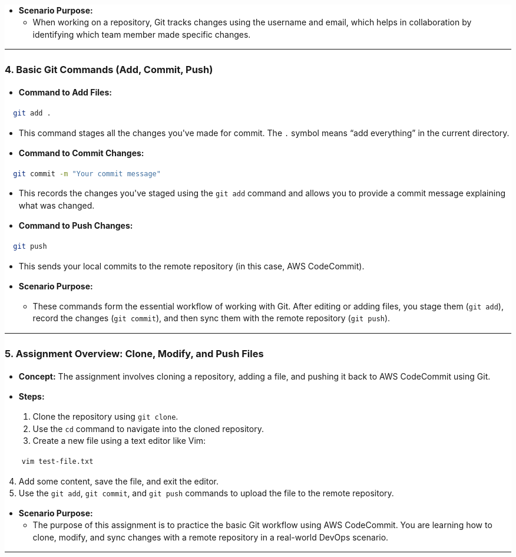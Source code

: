 - **Scenario Purpose:**
  - When working on a repository, Git tracks changes using the username and email, which helps in collaboration by identifying which team member made specific changes.

---

### **4. Basic Git Commands (Add, Commit, Push)**

- **Command to Add Files:**
```bash
  git add .
```
  - This command stages all the changes you've made for commit. The `.` symbol means “add everything” in the current directory.

- **Command to Commit Changes:**
```bash
  git commit -m "Your commit message"
```
  - This records the changes you've staged using the `git add` command and allows you to provide a commit message explaining what was changed.

- **Command to Push Changes:**
```bash
  git push
```
  - This sends your local commits to the remote repository (in this case, AWS CodeCommit).

- **Scenario Purpose:**
  - These commands form the essential workflow of working with Git. After editing or adding files, you stage them (`git add`), record the changes (`git commit`), and then sync them with the remote repository (`git push`).

---

### **5. Assignment Overview: Clone, Modify, and Push Files**

- **Concept:** The assignment involves cloning a repository, adding a file, and pushing it back to AWS CodeCommit using Git.

- **Steps:**
  1. Clone the repository using `git clone`.
  2. Use the `cd` command to navigate into the cloned repository.
  3. Create a new file using a text editor like Vim:
 ```bash
     vim test-file.txt
 ```
  4. Add some content, save the file, and exit the editor.
  5. Use the `git add`, `git commit`, and `git push` commands to upload the file to the remote repository.

- **Scenario Purpose:**
  - The purpose of this assignment is to practice the basic Git workflow using AWS CodeCommit. You are learning how to clone, modify, and sync changes with a remote repository in a real-world DevOps scenario.

---